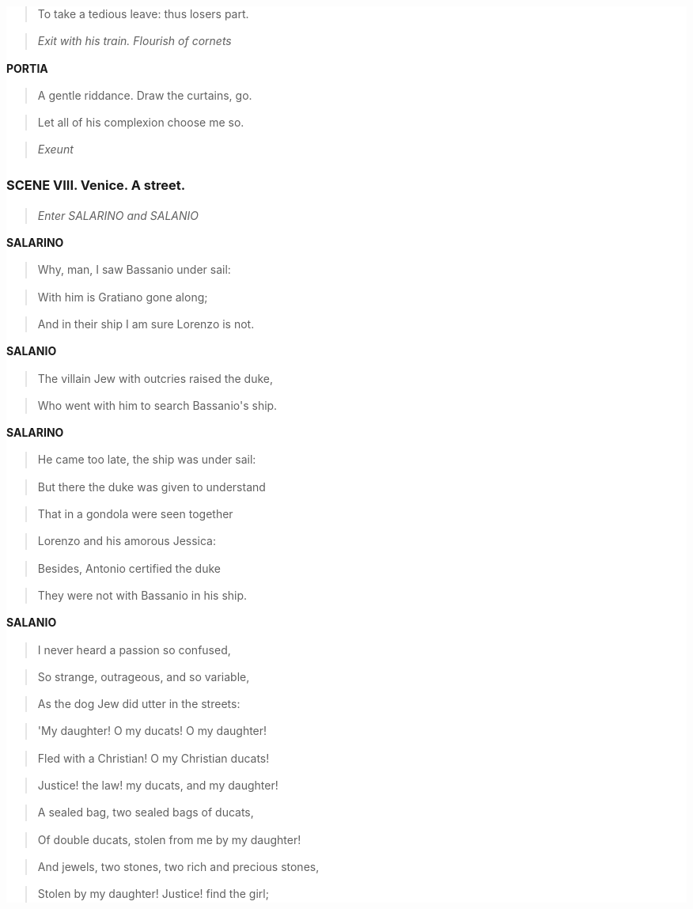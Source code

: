 > To take a tedious leave: thus losers part.  

> *Exit with his train. Flourish of cornets*

**PORTIA**

> A gentle riddance. Draw the curtains, go.  

> Let all of his complexion choose me so.  

> *Exeunt*

### SCENE VIII. Venice. A street.

> *Enter SALARINO and SALANIO*

**SALARINO**

> Why, man, I saw Bassanio under sail:  

> With him is Gratiano gone along;  

> And in their ship I am sure Lorenzo is not.  

**SALANIO**

> The villain Jew with outcries raised the duke,  

> Who went with him to search Bassanio's ship.  

**SALARINO**

> He came too late, the ship was under sail:  

> But there the duke was given to understand  

> That in a gondola were seen together  

> Lorenzo and his amorous Jessica:  

> Besides, Antonio certified the duke  

> They were not with Bassanio in his ship.  

**SALANIO**

> I never heard a passion so confused,  

> So strange, outrageous, and so variable,  

> As the dog Jew did utter in the streets:  

> 'My daughter! O my ducats! O my daughter!  

> Fled with a Christian! O my Christian ducats!  

> Justice! the law! my ducats, and my daughter!  

> A sealed bag, two sealed bags of ducats,  

> Of double ducats, stolen from me by my daughter!  

> And jewels, two stones, two rich and precious stones,  

> Stolen by my daughter! Justice! find the girl;  
